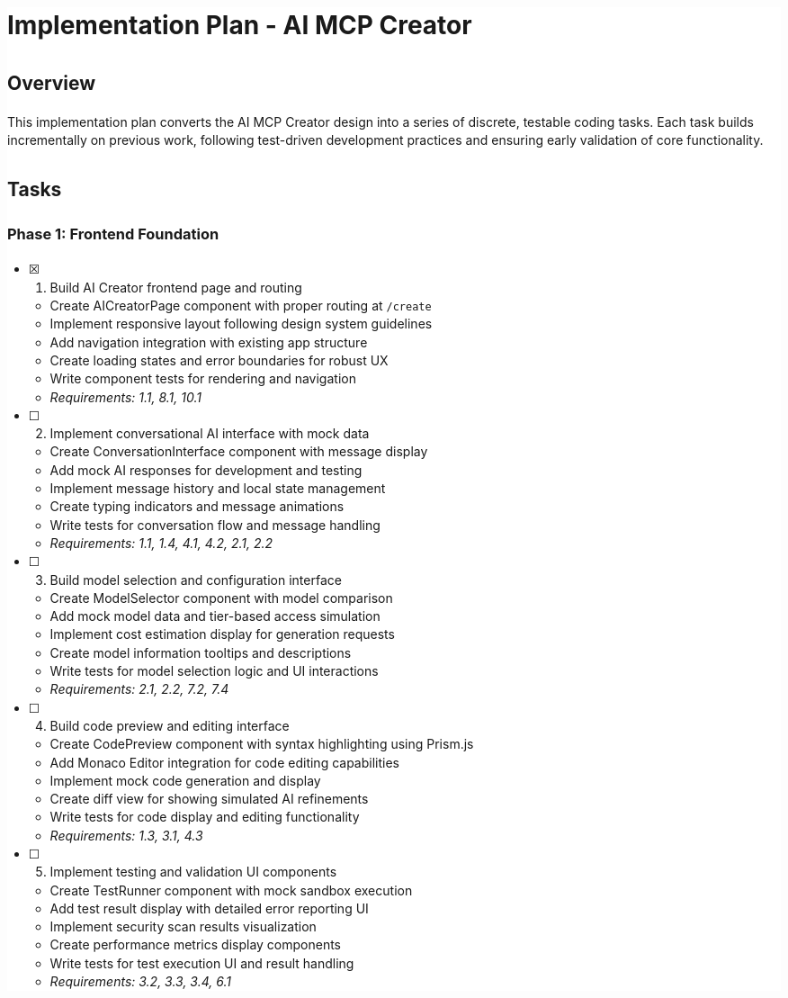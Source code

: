 # Implementation Plan - AI MCP Creator

## Overview

This implementation plan converts the AI MCP Creator design into a series of discrete, testable coding tasks. Each task builds incrementally on previous work, following test-driven development practices and ensuring early validation of core functionality.

## Tasks

### Phase 1: Frontend Foundation

- [x] 1. Build AI Creator frontend page and routing



  - Create AICreatorPage component with proper routing at `/create`
  - Implement responsive layout following design system guidelines
  - Add navigation integration with existing app structure
  - Create loading states and error boundaries for robust UX
  - Write component tests for rendering and navigation
  - _Requirements: 1.1, 8.1, 10.1_

- [ ] 2. Implement conversational AI interface with mock data
  - Create ConversationInterface component with message display
  - Add mock AI responses for development and testing
  - Implement message history and local state management
  - Create typing indicators and message animations
  - Write tests for conversation flow and message handling
  - _Requirements: 1.1, 1.4, 4.1, 4.2, 2.1, 2.2_

- [ ] 3. Build model selection and configuration interface
  - Create ModelSelector component with model comparison
  - Add mock model data and tier-based access simulation
  - Implement cost estimation display for generation requests
  - Create model information tooltips and descriptions
  - Write tests for model selection logic and UI interactions
  - _Requirements: 2.1, 2.2, 7.2, 7.4_

- [ ] 4. Build code preview and editing interface
  - Create CodePreview component with syntax highlighting using Prism.js
  - Add Monaco Editor integration for code editing capabilities
  - Implement mock code generation and display
  - Create diff view for showing simulated AI refinements
  - Write tests for code display and editing functionality
  - _Requirements: 1.3, 3.1, 4.3_

- [ ] 5. Implement testing and validation UI components
  - Create TestRunner component with mock sandbox execution
  - Add test result display with detailed error reporting UI
  - Implement security scan results visualization
  - Create performance metrics display components
  - Write tests for test execution UI and result handling
  - _Requirements: 3.2, 3.3, 3.4, 6.1_
